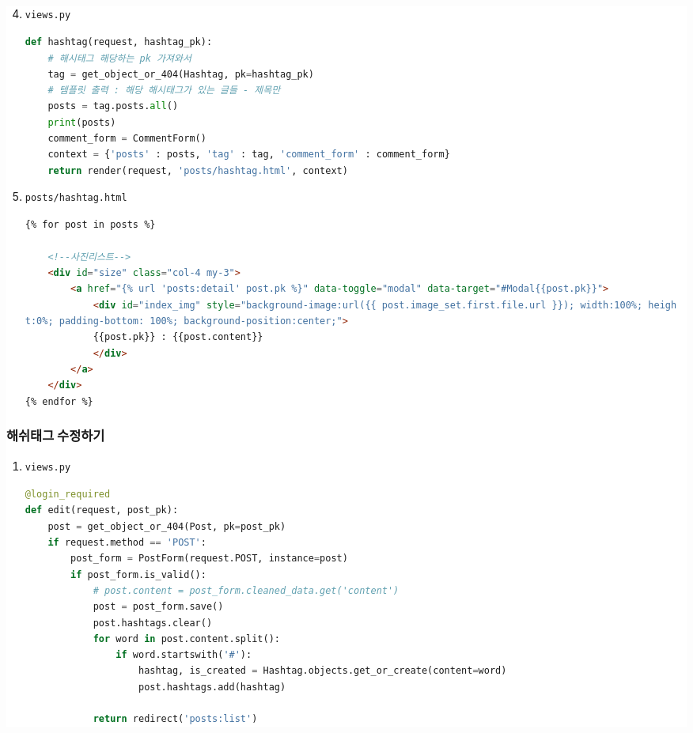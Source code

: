 4. `views.py`

   ```python
   def hashtag(request, hashtag_pk):
       # 해시태그 해당하는 pk 가져와서
       tag = get_object_or_404(Hashtag, pk=hashtag_pk)
       # 템플릿 출력 : 해당 해시태그가 있는 글들 - 제목만
       posts = tag.posts.all()
       print(posts)
       comment_form = CommentForm()
       context = {'posts' : posts, 'tag' : tag, 'comment_form' : comment_form}
       return render(request, 'posts/hashtag.html', context)
   ```

5. `posts/hashtag.html`

   ```html
   {% for post in posts %}
   
       <!--사진리스트-->
       <div id="size" class="col-4 my-3">
           <a href="{% url 'posts:detail' post.pk %}" data-toggle="modal" data-target="#Modal{{post.pk}}">
               <div id="index_img" style="background-image:url({{ post.image_set.first.file.url }}); width:100%; height:0%; padding-bottom: 100%; background-position:center;">
               {{post.pk}} : {{post.content}}
               </div>
           </a>
       </div>
   {% endfor %}
   ```



### 해쉬태그 수정하기

1. `views.py`

   ```python
   @login_required
   def edit(request, post_pk):
       post = get_object_or_404(Post, pk=post_pk)
       if request.method == 'POST':
           post_form = PostForm(request.POST, instance=post)
           if post_form.is_valid():
               # post.content = post_form.cleaned_data.get('content')
               post = post_form.save()
               post.hashtags.clear()
               for word in post.content.split():
                   if word.startswith('#'):
                       hashtag, is_created = Hashtag.objects.get_or_create(content=word)
                       post.hashtags.add(hashtag)
               
               return redirect('posts:list')
   ```
